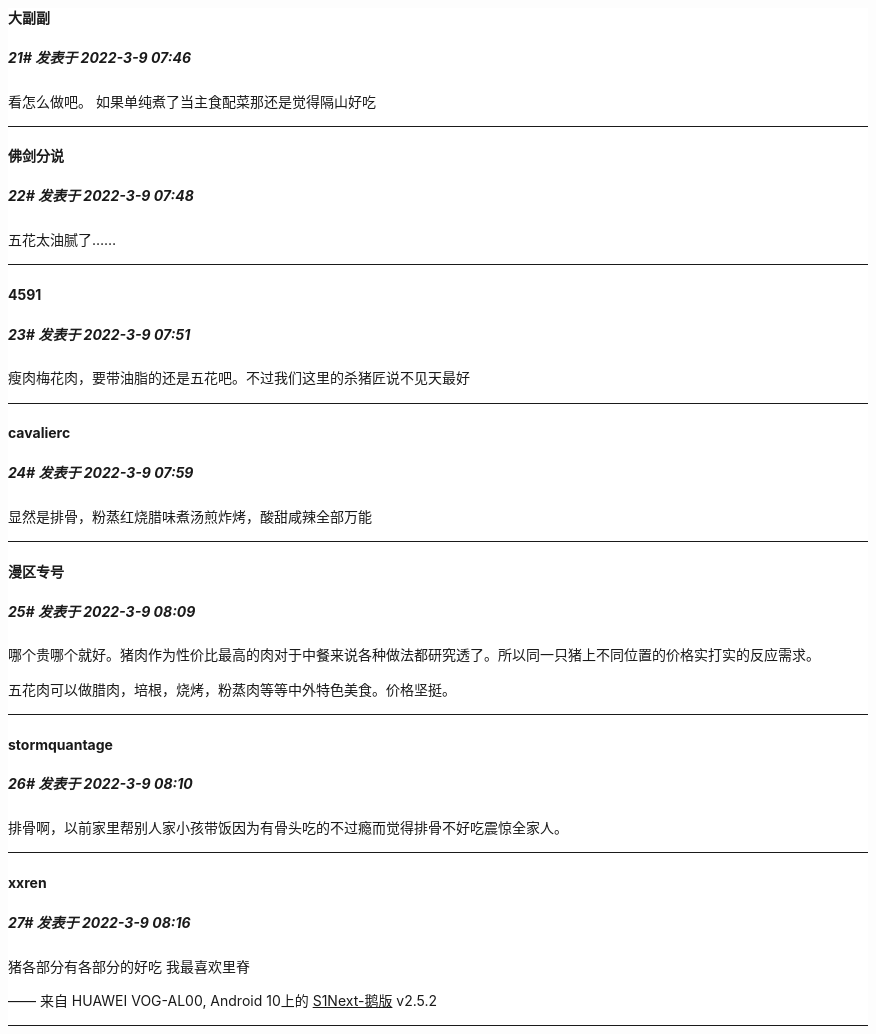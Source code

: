 ####  大副副  
##### 21#       发表于 2022-3-9 07:46

看怎么做吧。
如果单纯煮了当主食配菜那还是觉得隔山好吃

*****

####  佛剑分说  
##### 22#       发表于 2022-3-9 07:48

五花太油腻了……

*****

####  4591  
##### 23#       发表于 2022-3-9 07:51

瘦肉梅花肉，要带油脂的还是五花吧。不过我们这里的杀猪匠说不见天最好

*****

####  cavalierc  
##### 24#       发表于 2022-3-9 07:59

显然是排骨，粉蒸红烧腊味煮汤煎炸烤，酸甜咸辣全部万能

*****

####  漫区专号  
##### 25#       发表于 2022-3-9 08:09

哪个贵哪个就好。猪肉作为性价比最高的肉对于中餐来说各种做法都研究透了。所以同一只猪上不同位置的价格实打实的反应需求。

五花肉可以做腊肉，培根，烧烤，粉蒸肉等等中外特色美食。价格坚挺。

*****

####  stormquantage  
##### 26#       发表于 2022-3-9 08:10

排骨啊，以前家里帮别人家小孩带饭因为有骨头吃的不过瘾而觉得排骨不好吃震惊全家人。

*****

####  xxren  
##### 27#       发表于 2022-3-9 08:16

猪各部分有各部分的好吃
我最喜欢里脊

—— 来自 HUAWEI VOG-AL00, Android 10上的 [S1Next-鹅版](https://github.com/ykrank/S1-Next/releases) v2.5.2

*****
